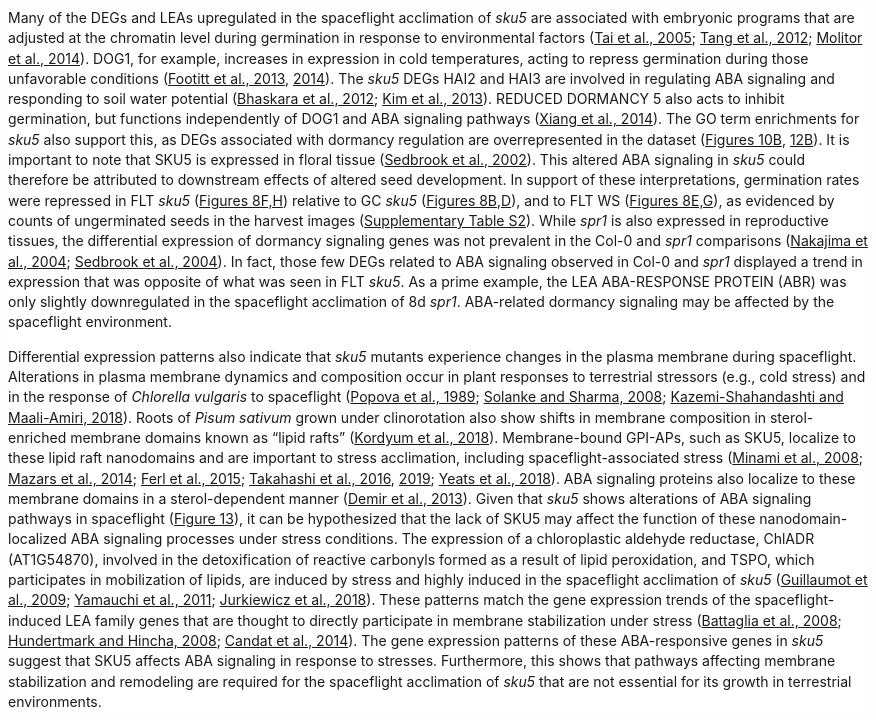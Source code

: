 Many of the DEGs and LEAs upregulated in the spaceflight acclimation of _sku5_ are associated with embryonic programs that are adjusted at the chromatin level during germination in response to environmental factors ([Tai et al., 2005](#B106); [Tang et al., 2012](#B111); [Molitor et al., 2014](#B61)). DOG1, for example, increases in expression in cold temperatures, acting to repress germination during those unfavorable conditions ([Footitt et al., 2013](#B30), [2014](#B29)). The _sku5_ DEGs HAI2 and HAI3 are involved in regulating ABA signaling and responding to soil water potential ([Bhaskara et al., 2012](#B6); [Kim et al., 2013](#B43)). REDUCED DORMANCY 5 also acts to inhibit germination, but functions independently of DOG1 and ABA signaling pathways ([Xiang et al., 2014](#B119)). The GO term enrichments for _sku5_ also support this, as DEGs associated with dormancy regulation are overrepresented in the dataset ([Figures 10B](#F10), [12B](#F12)). It is important to note that SKU5 is expressed in floral tissue ([Sedbrook et al., 2002](#B88)). This altered ABA signaling in _sku5_ could therefore be attributed to downstream effects of altered seed development. In support of these interpretations, germination rates were repressed in FLT _sku5_ ([Figures 8F,H](#F8)) relative to GC _sku5_ ([Figures 8B,D](#F8)), and to FLT WS ([Figures 8E,G](#F8)), as evidenced by counts of ungerminated seeds in the harvest images ([Supplementary Table S2](#SM1)). While _spr1_ is also expressed in reproductive tissues, the differential expression of dormancy signaling genes was not prevalent in the Col-0 and _spr1_ comparisons ([Nakajima et al., 2004](#B62); [Sedbrook et al., 2004](#B89)). In fact, those few DEGs related to ABA signaling observed in Col-0 and _spr1_ displayed a trend in expression that was opposite of what was seen in FLT _sku5_. As a prime example, the LEA ABA-RESPONSE PROTEIN (ABR) was only slightly downregulated in the spaceflight acclimation of 8d _spr1_. ABA-related dormancy signaling may be affected by the spaceflight environment.

Differential expression patterns also indicate that _sku5_ mutants experience changes in the plasma membrane during spaceflight. Alterations in plasma membrane dynamics and composition occur in plant responses to terrestrial stressors (e.g., cold stress) and in the response of _Chlorella vulgaris_ to spaceflight ([Popova et al., 1989](#B72); [Solanke and Sharma, 2008](#B102); [Kazemi-Shahandashti and Maali-Amiri, 2018](#B41)). Roots of _Pisum sativum_ grown under clinorotation also show shifts in membrane composition in sterol-enriched membrane domains known as “lipid rafts” ([Kordyum et al., 2018](#B47)). Membrane-bound GPI-APs, such as SKU5, localize to these lipid raft nanodomains and are important to stress acclimation, including spaceflight-associated stress ([Minami et al., 2008](#B60); [Mazars et al., 2014](#B55); [Ferl et al., 2015](#B27); [Takahashi et al., 2016](#B109), [2019](#B107); [Yeats et al., 2018](#B123)). ABA signaling proteins also localize to these membrane domains in a sterol-dependent manner ([Demir et al., 2013](#B22)). Given that _sku5_ shows alterations of ABA signaling pathways in spaceflight ([Figure 13](#F13)), it can be hypothesized that the lack of SKU5 may affect the function of these nanodomain-localized ABA signaling processes under stress conditions. The expression of a chloroplastic aldehyde reductase, ChlADR (AT1G54870), involved in the detoxification of reactive carbonyls formed as a result of lipid peroxidation, and TSPO, which participates in mobilization of lipids, are induced by stress and highly induced in the spaceflight acclimation of _sku5_ ([Guillaumot et al., 2009](#B35); [Yamauchi et al., 2011](#B121); [Jurkiewicz et al., 2018](#B40)). These patterns match the gene expression trends of the spaceflight-induced LEA family genes that are thought to directly participate in membrane stabilization under stress ([Battaglia et al., 2008](#B3); [Hundertmark and Hincha, 2008](#B38); [Candat et al., 2014](#B13)). The gene expression patterns of these ABA-responsive genes in _sku5_ suggest that SKU5 affects ABA signaling in response to stresses. Furthermore, this shows that pathways affecting membrane stabilization and remodeling are required for the spaceflight acclimation of _sku5_ that are not essential for its growth in terrestrial environments.
